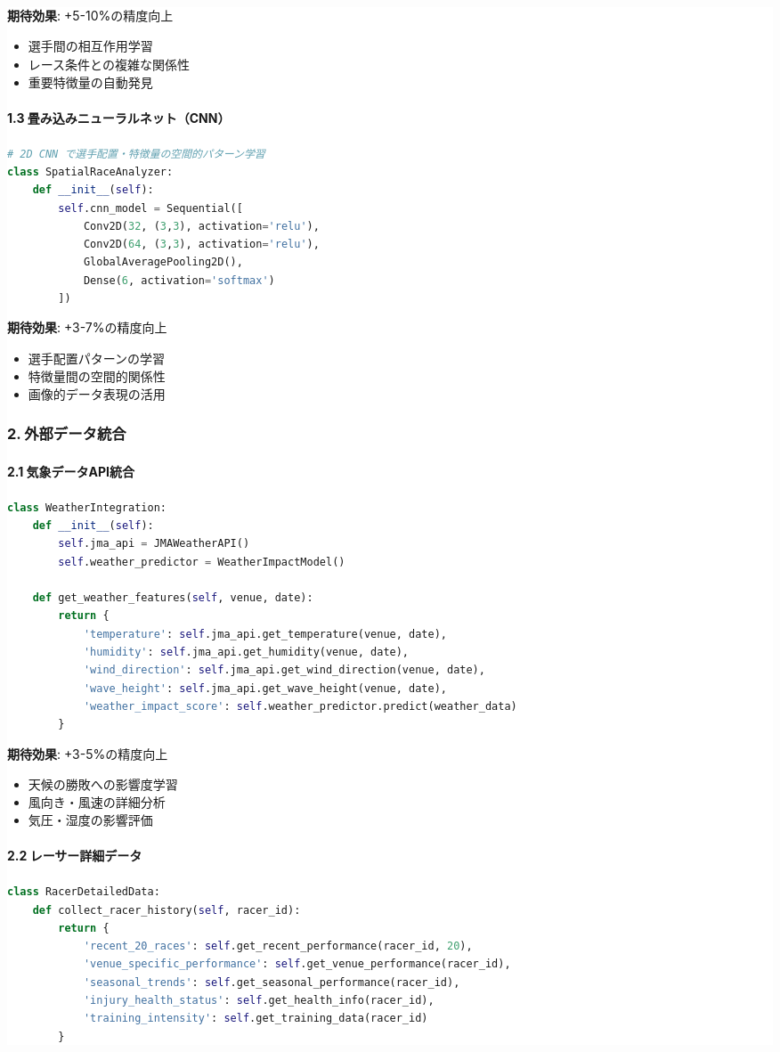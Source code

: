 **期待効果**: +5-10%の精度向上
- 選手間の相互作用学習
- レース条件との複雑な関係性
- 重要特徴量の自動発見

#### 1.3 畳み込みニューラルネット（CNN）
```python
# 2D CNN で選手配置・特徴量の空間的パターン学習
class SpatialRaceAnalyzer:
    def __init__(self):
        self.cnn_model = Sequential([
            Conv2D(32, (3,3), activation='relu'),
            Conv2D(64, (3,3), activation='relu'),
            GlobalAveragePooling2D(),
            Dense(6, activation='softmax')
        ])
```

**期待効果**: +3-7%の精度向上
- 選手配置パターンの学習
- 特徴量間の空間的関係性
- 画像的データ表現の活用

### 2. 外部データ統合

#### 2.1 気象データAPI統合
```python
class WeatherIntegration:
    def __init__(self):
        self.jma_api = JMAWeatherAPI()
        self.weather_predictor = WeatherImpactModel()
    
    def get_weather_features(self, venue, date):
        return {
            'temperature': self.jma_api.get_temperature(venue, date),
            'humidity': self.jma_api.get_humidity(venue, date),
            'wind_direction': self.jma_api.get_wind_direction(venue, date),
            'wave_height': self.jma_api.get_wave_height(venue, date),
            'weather_impact_score': self.weather_predictor.predict(weather_data)
        }
```

**期待効果**: +3-5%の精度向上
- 天候の勝敗への影響度学習
- 風向き・風速の詳細分析
- 気圧・湿度の影響評価

#### 2.2 レーサー詳細データ
```python
class RacerDetailedData:
    def collect_racer_history(self, racer_id):
        return {
            'recent_20_races': self.get_recent_performance(racer_id, 20),
            'venue_specific_performance': self.get_venue_performance(racer_id),
            'seasonal_trends': self.get_seasonal_performance(racer_id),
            'injury_health_status': self.get_health_info(racer_id),
            'training_intensity': self.get_training_data(racer_id)
        }
```
